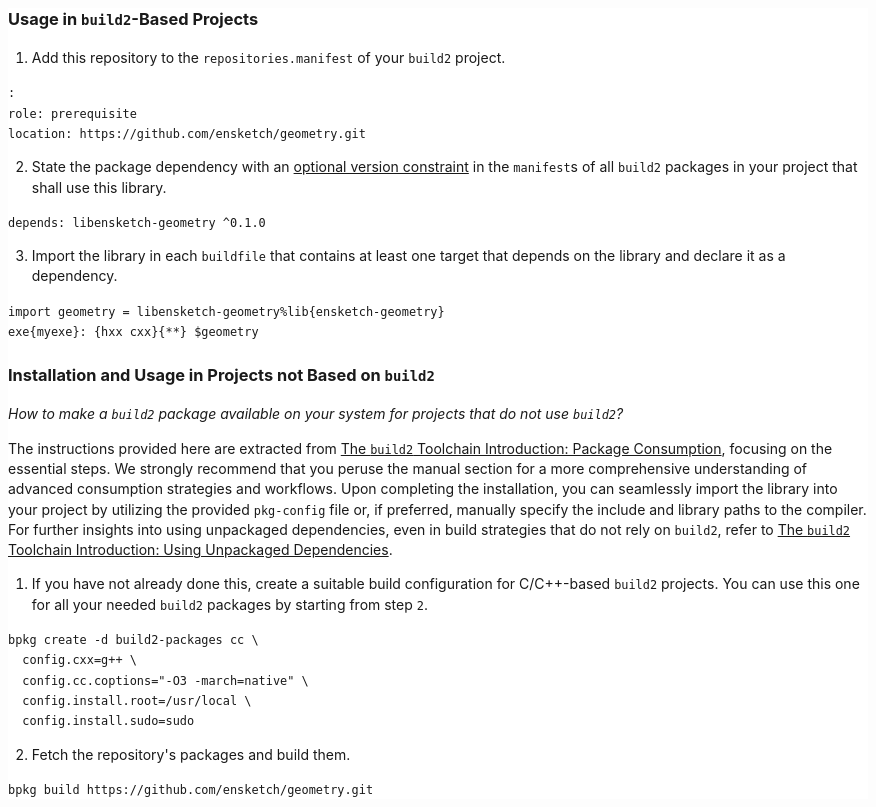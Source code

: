 ### Usage in `build2`-Based Projects

1. Add this repository to the `repositories.manifest` of your `build2` project.

```
:
role: prerequisite
location: https://github.com/ensketch/geometry.git
```

2. State the package dependency with an [optional version constraint](https://build2.org/bpkg/doc/build2-package-manager-manual.xhtml#package-version-constraint) in the `manifest`s of all `build2` packages in your project that shall use this library.

```
depends: libensketch-geometry ^0.1.0
```

3. Import the library in each `buildfile` that contains at least one target that depends on the library and declare it as a dependency.

```
import geometry = libensketch-geometry%lib{ensketch-geometry}
exe{myexe}: {hxx cxx}{**} $geometry
```

### Installation and Usage in Projects not Based on `build2`

*How to make a `build2` package available on your system for projects that do not use `build2`?*

The instructions provided here are extracted from [The `build2` Toolchain Introduction: Package Consumption][build2-intro-consumption], focusing on the essential steps. We strongly recommend that you peruse the manual section for a more comprehensive understanding of advanced consumption strategies and workflows.
Upon completing the installation, you can seamlessly import the library into your project by utilizing the provided `pkg-config` file or, if preferred, manually specify the include and library paths to the compiler.
For further insights into using unpackaged dependencies, even in build strategies that do not rely on `build2`, refer to [The `build2` Toolchain Introduction: Using Unpackaged Dependencies][build2-intro-unpackaged-dependencies].

1. If you have not already done this, create a suitable build configuration for C/C++-based `build2` projects. You can use this one for all your needed `build2` packages by starting from step `2`.

```
bpkg create -d build2-packages cc \
  config.cxx=g++ \
  config.cc.coptions="-O3 -march=native" \
  config.install.root=/usr/local \
  config.install.sudo=sudo
```

2. Fetch the repository's packages and build them.

```
bpkg build https://github.com/ensketch/geometry.git
```


[manifest]: libensketch-geometry/manifest (libensketch-geometry build2 Package Manifest)
[project-issues]: https://github.com/ensketch/geometry/issues (Project Issues)
[ensketch-code-of-conduct]: https://github.com/ensketch/.github/blob/main/CODE_OF_CONDUCT.md (Ensketch's Default Code of Conduct)
[ensketch-contributing]: https://github.com/ensketch/.github/blob/main/CONTRIBUTING.md (Ensketch's Default Contributing Guidelines)
[build2]: https://build2.org (build2 | C/C++ Build Toolchain)
[build2-install]: https://build2.org/install.xhtml (build2 | Installation)
[build2-docs]: https://build2.org/doc.xhtml (build2 | Documentation)
[build2-intro]: https://build2.org/build2-toolchain/doc/build2-toolchain-intro.xhtml (The build2 Toolchain Introduction)
[build2-build-system]: https://build2.org/build2/doc/build2-build-system-manual.xhtml (The build2 Build System)
[build2-package-manager]: https://build2.org/bpkg/doc/build2-package-manager-manual.xhtml (The build2 Package Manager)
[build2-intro-consumption]: https://build2.org/build2-toolchain/doc/build2-toolchain-intro.xhtml#guide-consume-pkg (The build2 Toolchain Introduction: Package Consumption)
[build2-intro-unpackaged-dependencies]: https://build2.org/build2-toolchain/doc/build2-toolchain-intro.xhtml#guide-unpackaged-deps (The build2 Toolchain Introduction: Using Unpackaged Dependencies)
[cppget.org]: https://cppget.org/ (Standard build2 Package Repositories)
[ci.cppget.org]: https://ci.cppget.org/ (Standard build2 CI Service)
[ci.cppget.org-build-configs]: https://ci.cppget.org/?build-configs (Build Configurations in Standard build2 CI Service)
[GNU-licenses]: https://www.gnu.org/licenses/ (GNU Licenses)
[GPLv3]: https://www.gnu.org/licenses/gplv3.html (GNU General Public License Version 3)